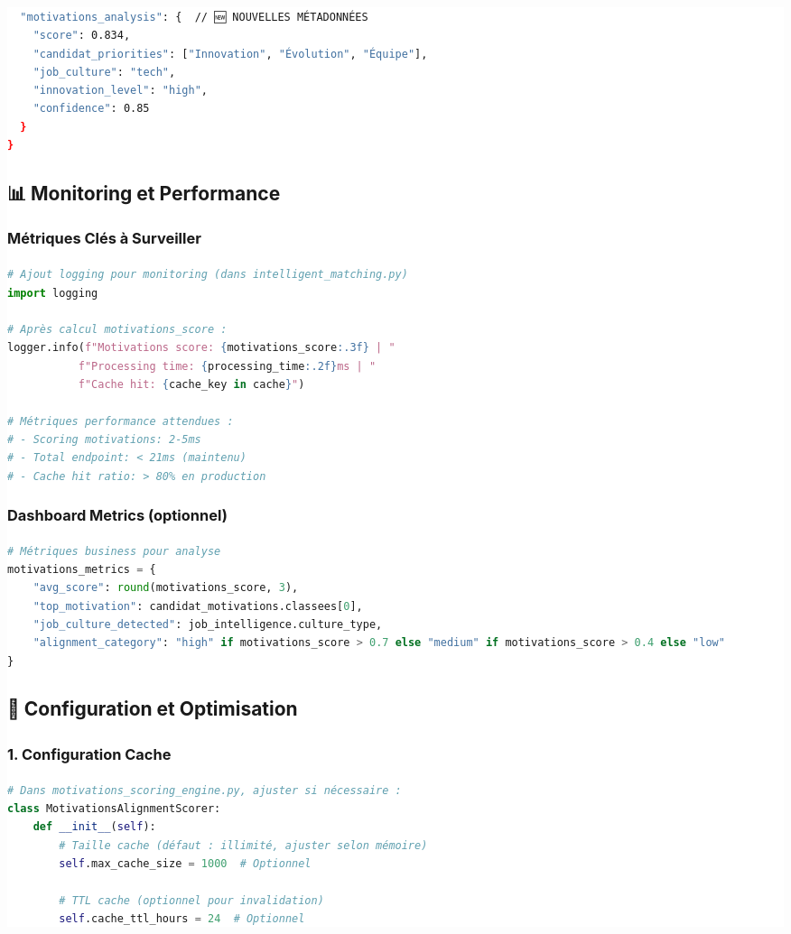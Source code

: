 ```bash
  "motivations_analysis": {  // 🆕 NOUVELLES MÉTADONNÉES
    "score": 0.834,
    "candidat_priorities": ["Innovation", "Évolution", "Équipe"],
    "job_culture": "tech",
    "innovation_level": "high",
    "confidence": 0.85
  }
}
```

## 📊 Monitoring et Performance

### Métriques Clés à Surveiller

```python
# Ajout logging pour monitoring (dans intelligent_matching.py)
import logging

# Après calcul motivations_score :
logger.info(f"Motivations score: {motivations_score:.3f} | "
           f"Processing time: {processing_time:.2f}ms | "
           f"Cache hit: {cache_key in cache}")

# Métriques performance attendues :
# - Scoring motivations: 2-5ms
# - Total endpoint: < 21ms (maintenu)
# - Cache hit ratio: > 80% en production
```

### Dashboard Metrics (optionnel)

```python
# Métriques business pour analyse
motivations_metrics = {
    "avg_score": round(motivations_score, 3),
    "top_motivation": candidat_motivations.classees[0],
    "job_culture_detected": job_intelligence.culture_type,
    "alignment_category": "high" if motivations_score > 0.7 else "medium" if motivations_score > 0.4 else "low"
}
```

## 🔧 Configuration et Optimisation

### 1. Configuration Cache

```python
# Dans motivations_scoring_engine.py, ajuster si nécessaire :
class MotivationsAlignmentScorer:
    def __init__(self):
        # Taille cache (défaut : illimité, ajuster selon mémoire)
        self.max_cache_size = 1000  # Optionnel
        
        # TTL cache (optionnel pour invalidation)
        self.cache_ttl_hours = 24  # Optionnel
```
